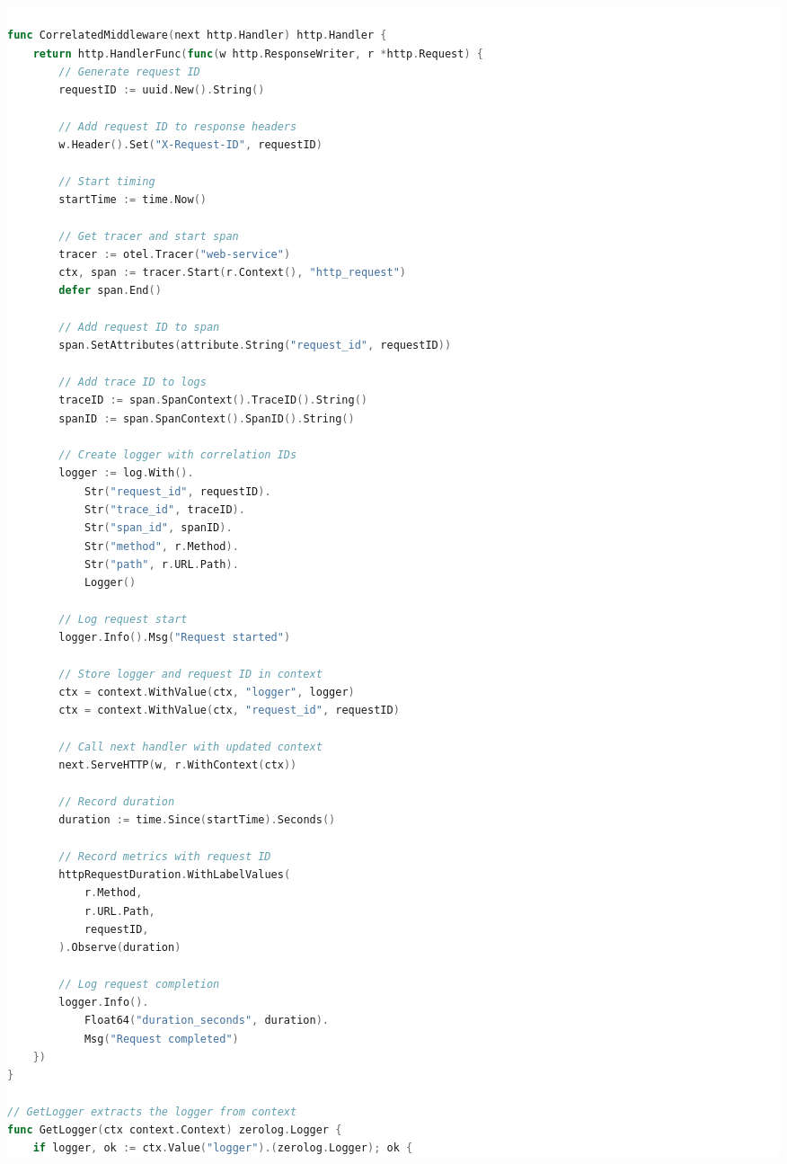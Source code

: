 ```go

func CorrelatedMiddleware(next http.Handler) http.Handler {
    return http.HandlerFunc(func(w http.ResponseWriter, r *http.Request) {
        // Generate request ID
        requestID := uuid.New().String()

        // Add request ID to response headers
        w.Header().Set("X-Request-ID", requestID)

        // Start timing
        startTime := time.Now()

        // Get tracer and start span
        tracer := otel.Tracer("web-service")
        ctx, span := tracer.Start(r.Context(), "http_request")
        defer span.End()

        // Add request ID to span
        span.SetAttributes(attribute.String("request_id", requestID))

        // Add trace ID to logs
        traceID := span.SpanContext().TraceID().String()
        spanID := span.SpanContext().SpanID().String()

        // Create logger with correlation IDs
        logger := log.With().
            Str("request_id", requestID).
            Str("trace_id", traceID).
            Str("span_id", spanID).
            Str("method", r.Method).
            Str("path", r.URL.Path).
            Logger()

        // Log request start
        logger.Info().Msg("Request started")

        // Store logger and request ID in context
        ctx = context.WithValue(ctx, "logger", logger)
        ctx = context.WithValue(ctx, "request_id", requestID)

        // Call next handler with updated context
        next.ServeHTTP(w, r.WithContext(ctx))

        // Record duration
        duration := time.Since(startTime).Seconds()

        // Record metrics with request ID
        httpRequestDuration.WithLabelValues(
            r.Method,
            r.URL.Path,
            requestID,
        ).Observe(duration)

        // Log request completion
        logger.Info().
            Float64("duration_seconds", duration).
            Msg("Request completed")
    })
}

// GetLogger extracts the logger from context
func GetLogger(ctx context.Context) zerolog.Logger {
    if logger, ok := ctx.Value("logger").(zerolog.Logger); ok {
```